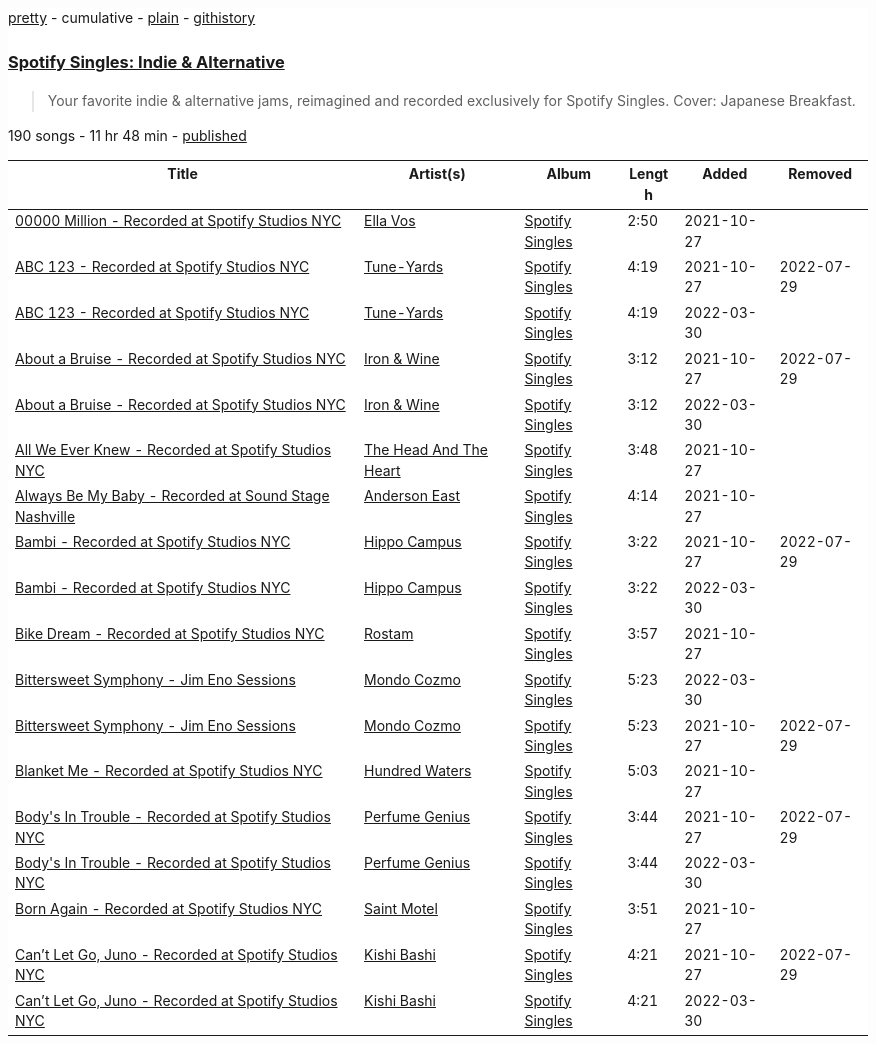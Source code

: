 [pretty](/playlists/pretty/37i9dQZF1DWXMetQrUYhar.md) - cumulative - [plain](/playlists/plain/37i9dQZF1DWXMetQrUYhar) - [githistory](https://github.githistory.xyz/mackorone/spotify-playlist-archive/blob/main/playlists/plain/37i9dQZF1DWXMetQrUYhar)

### [Spotify Singles: Indie & Alternative](https://open.spotify.com/playlist/37i9dQZF1DWXMetQrUYhar)

> Your favorite indie & alternative jams, reimagined and recorded exclusively for Spotify Singles\. Cover: Japanese Breakfast.

190 songs - 11 hr 48 min - [published](https://open.spotify.com/playlist/0jlSpfHrGrut3sIW12gjF5)

| Title | Artist(s) | Album | Length | Added | Removed |
|---|---|---|---|---|---|
| [00000 Million \- Recorded at Spotify Studios NYC](https://open.spotify.com/track/1WnSNeXgZUs9lfEv3rAFXH) | [Ella Vos](https://open.spotify.com/artist/2zmrsXMHxagFz6vI2cD7r6) | [Spotify Singles](https://open.spotify.com/album/7eIpt9EravnZoiZFzFJbli) | 2:50 | 2021-10-27 |  |
| [ABC 123 \- Recorded at Spotify Studios NYC](https://open.spotify.com/track/4Jmx9HX7OEShTtmISj5MOS) | [Tune\-Yards](https://open.spotify.com/artist/0asVlqTLu3TimnYVyY5Jxi) | [Spotify Singles](https://open.spotify.com/album/3cg6bi7eX2nc1ytQaRkhYQ) | 4:19 | 2021-10-27 | 2022-07-29 |
| [ABC 123 \- Recorded at Spotify Studios NYC](https://open.spotify.com/track/52h3IRFSQB1phrAuvSEPhg) | [Tune\-Yards](https://open.spotify.com/artist/0asVlqTLu3TimnYVyY5Jxi) | [Spotify Singles](https://open.spotify.com/album/3D2gqS23LPeDSxof0n1ibZ) | 4:19 | 2022-03-30 |  |
| [About a Bruise \- Recorded at Spotify Studios NYC](https://open.spotify.com/track/0xhO4abO62XL2mRJNTFtbs) | [Iron & Wine](https://open.spotify.com/artist/4M5nCE77Qaxayuhp3fVn4V) | [Spotify Singles](https://open.spotify.com/album/0J74kr54nlrBjodALQYuc7) | 3:12 | 2021-10-27 | 2022-07-29 |
| [About a Bruise \- Recorded at Spotify Studios NYC](https://open.spotify.com/track/1w8zbsApexRU0IC8zt6OMe) | [Iron & Wine](https://open.spotify.com/artist/4M5nCE77Qaxayuhp3fVn4V) | [Spotify Singles](https://open.spotify.com/album/5biFYkYP5v0k9OavG4CCoK) | 3:12 | 2022-03-30 |  |
| [All We Ever Knew \- Recorded at Spotify Studios NYC](https://open.spotify.com/track/0PHm9MrfZdEUasfd1XC0n2) | [The Head And The Heart](https://open.spotify.com/artist/0n94vC3S9c3mb2HyNAOcjg) | [Spotify Singles](https://open.spotify.com/album/4OUg8wmqAxUfSN05i4um9Y) | 3:48 | 2021-10-27 |  |
| [Always Be My Baby \- Recorded at Sound Stage Nashville](https://open.spotify.com/track/3QSnkhUvoPS5QogonimPfk) | [Anderson East](https://open.spotify.com/artist/5q6z6GTth6lMbL9I8CAgby) | [Spotify Singles](https://open.spotify.com/album/6KjX30XbUmMpQoek2DEHie) | 4:14 | 2021-10-27 |  |
| [Bambi \- Recorded at Spotify Studios NYC](https://open.spotify.com/track/47evLuPUpZPpfUzdlt0Xnb) | [Hippo Campus](https://open.spotify.com/artist/1btWGBz4Uu1HozTwb2Lm8A) | [Spotify Singles](https://open.spotify.com/album/3R31GRbf0XVpBTfIzpkBHa) | 3:22 | 2021-10-27 | 2022-07-29 |
| [Bambi \- Recorded at Spotify Studios NYC](https://open.spotify.com/track/4yiYXXfIPwb4u6gdvLNhCv) | [Hippo Campus](https://open.spotify.com/artist/1btWGBz4Uu1HozTwb2Lm8A) | [Spotify Singles](https://open.spotify.com/album/1ghdZvVVCMbTkf6BDsEg78) | 3:22 | 2022-03-30 |  |
| [Bike Dream \- Recorded at Spotify Studios NYC](https://open.spotify.com/track/4RG0sBO0bb7Ddkdg8rF2vE) | [Rostam](https://open.spotify.com/artist/04XggbrM51GcFPTxBYtRXT) | [Spotify Singles](https://open.spotify.com/album/2awjquCIUPcDdcWaBWcEnY) | 3:57 | 2021-10-27 |  |
| [Bittersweet Symphony \- Jim Eno Sessions](https://open.spotify.com/track/0Bi1yywe4x2EpWgcuCZ1Hb) | [Mondo Cozmo](https://open.spotify.com/artist/7ybnRZKtRbWQzJfKyYSyh6) | [Spotify Singles](https://open.spotify.com/album/0nuevVEmgZ7meuFGnFn5AA) | 5:23 | 2022-03-30 |  |
| [Bittersweet Symphony \- Jim Eno Sessions](https://open.spotify.com/track/7EY9x0t85n6XxlaFAREbra) | [Mondo Cozmo](https://open.spotify.com/artist/7ybnRZKtRbWQzJfKyYSyh6) | [Spotify Singles](https://open.spotify.com/album/0JSV7pb2t7Krg2ohhZpx5a) | 5:23 | 2021-10-27 | 2022-07-29 |
| [Blanket Me \- Recorded at Spotify Studios NYC](https://open.spotify.com/track/4bMHWD1vEnq76Ro208gZHd) | [Hundred Waters](https://open.spotify.com/artist/108ugtkRFQzP9nGgNiyERO) | [Spotify Singles](https://open.spotify.com/album/7BhKeRmiTdFrmc8hvGk5lb) | 5:03 | 2021-10-27 |  |
| [Body's In Trouble \- Recorded at Spotify Studios NYC](https://open.spotify.com/track/15yWH0t80xio9hCjOZpalj) | [Perfume Genius](https://open.spotify.com/artist/2ueoLVCXQ948OfhVvAy3Nn) | [Spotify Singles](https://open.spotify.com/album/4vucVTj5GjNV0MllVjsxo5) | 3:44 | 2021-10-27 | 2022-07-29 |
| [Body's In Trouble \- Recorded at Spotify Studios NYC](https://open.spotify.com/track/40OXv3JCTBrMlh9DjDVXqy) | [Perfume Genius](https://open.spotify.com/artist/2ueoLVCXQ948OfhVvAy3Nn) | [Spotify Singles](https://open.spotify.com/album/4WQLkeOJulFut0ZPTFQQdi) | 3:44 | 2022-03-30 |  |
| [Born Again \- Recorded at Spotify Studios NYC](https://open.spotify.com/track/0BGdxW79sZA6nmuws983bE) | [Saint Motel](https://open.spotify.com/artist/1dWEYMPtNmvSVaDNLgB6NV) | [Spotify Singles](https://open.spotify.com/album/5yPmcKtzc9A0RcKpCFqQtZ) | 3:51 | 2021-10-27 |  |
| [Can’t Let Go, Juno \- Recorded at Spotify Studios NYC](https://open.spotify.com/track/0JCAkoJtmFbZFhtBoFj5SL) | [Kishi Bashi](https://open.spotify.com/artist/3LVPGE5jPPwtbGslx07YR0) | [Spotify Singles](https://open.spotify.com/album/6dapn7qrubEtLbB8ZnU6Xw) | 4:21 | 2021-10-27 | 2022-07-29 |
| [Can’t Let Go, Juno \- Recorded at Spotify Studios NYC](https://open.spotify.com/track/4UGMqwrm5dRhwhdTGX3cZ4) | [Kishi Bashi](https://open.spotify.com/artist/3LVPGE5jPPwtbGslx07YR0) | [Spotify Singles](https://open.spotify.com/album/23eXBuGFc0aHSnDhYXaAZk) | 4:21 | 2022-03-30 |  |